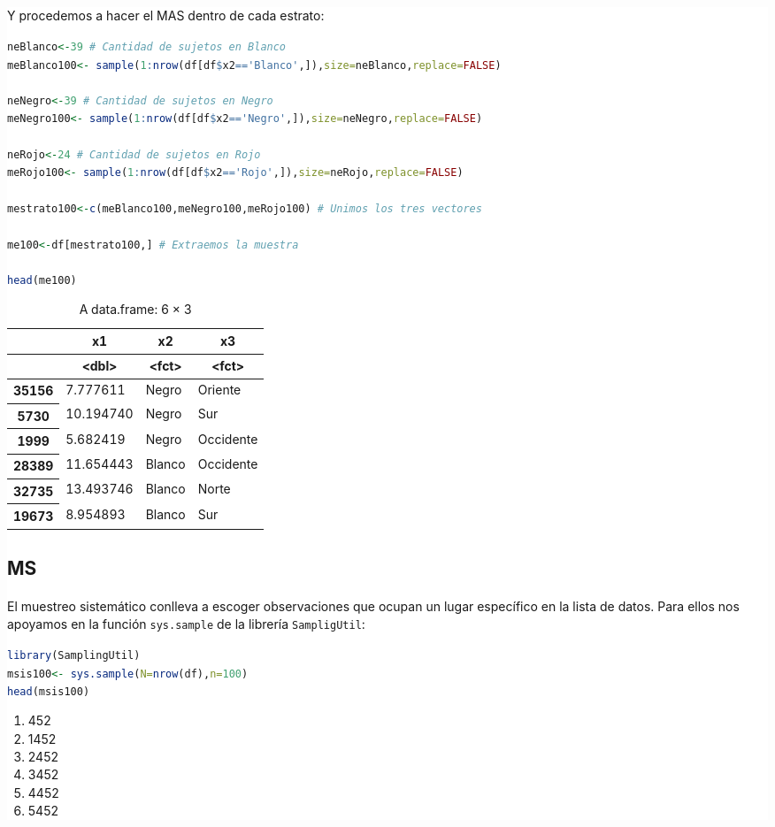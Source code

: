 

Y procedemos a hacer el MAS dentro de cada estrato:


```R
neBlanco<-39 # Cantidad de sujetos en Blanco
meBlanco100<- sample(1:nrow(df[df$x2=='Blanco',]),size=neBlanco,replace=FALSE)

neNegro<-39 # Cantidad de sujetos en Negro
meNegro100<- sample(1:nrow(df[df$x2=='Negro',]),size=neNegro,replace=FALSE)

neRojo<-24 # Cantidad de sujetos en Rojo
meRojo100<- sample(1:nrow(df[df$x2=='Rojo',]),size=neRojo,replace=FALSE)

mestrato100<-c(meBlanco100,meNegro100,meRojo100) # Unimos los tres vectores

me100<-df[mestrato100,] # Extraemos la muestra

head(me100)
```


<table>
<caption>A data.frame: 6 × 3</caption>
<thead>
	<tr><th></th><th scope=col>x1</th><th scope=col>x2</th><th scope=col>x3</th></tr>
	<tr><th></th><th scope=col>&lt;dbl&gt;</th><th scope=col>&lt;fct&gt;</th><th scope=col>&lt;fct&gt;</th></tr>
</thead>
<tbody>
	<tr><th scope=row>35156</th><td> 7.777611</td><td>Negro </td><td>Oriente  </td></tr>
	<tr><th scope=row>5730</th><td>10.194740</td><td>Negro </td><td>Sur      </td></tr>
	<tr><th scope=row>1999</th><td> 5.682419</td><td>Negro </td><td>Occidente</td></tr>
	<tr><th scope=row>28389</th><td>11.654443</td><td>Blanco</td><td>Occidente</td></tr>
	<tr><th scope=row>32735</th><td>13.493746</td><td>Blanco</td><td>Norte    </td></tr>
	<tr><th scope=row>19673</th><td> 8.954893</td><td>Blanco</td><td>Sur      </td></tr>
</tbody>
</table>



## MS

El muestreo sistemático conlleva a escoger observaciones que ocupan un lugar específico en la lista de datos. Para ellos nos apoyamos en la función `sys.sample` de la librería `SampligUtil`:


```R
library(SamplingUtil)
msis100<- sys.sample(N=nrow(df),n=100)
head(msis100)
```


<ol class=list-inline>
	<li>452</li>
	<li>1452</li>
	<li>2452</li>
	<li>3452</li>
	<li>4452</li>
	<li>5452</li>
</ol>
